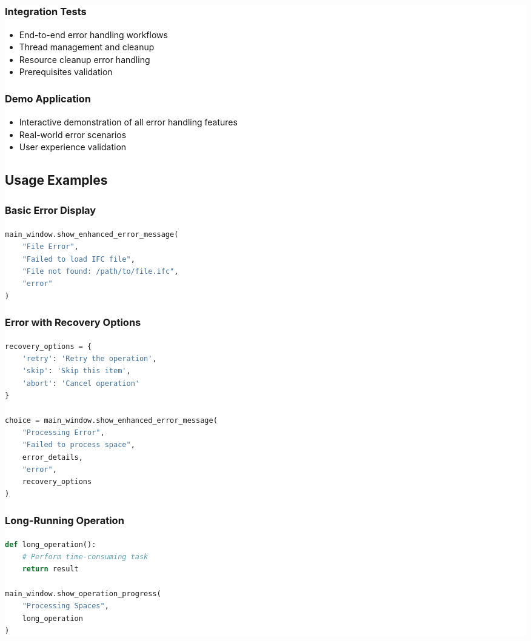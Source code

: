 ### Integration Tests
- End-to-end error handling workflows
- Thread management and cleanup
- Resource cleanup error handling
- Prerequisites validation

### Demo Application
- Interactive demonstration of all error handling features
- Real-world error scenarios
- User experience validation

## Usage Examples

### Basic Error Display
```python
main_window.show_enhanced_error_message(
    "File Error",
    "Failed to load IFC file",
    "File not found: /path/to/file.ifc",
    "error"
)
```

### Error with Recovery Options
```python
recovery_options = {
    'retry': 'Retry the operation',
    'skip': 'Skip this item',
    'abort': 'Cancel operation'
}

choice = main_window.show_enhanced_error_message(
    "Processing Error",
    "Failed to process space",
    error_details,
    "error",
    recovery_options
)
```

### Long-Running Operation
```python
def long_operation():
    # Perform time-consuming task
    return result

main_window.show_operation_progress(
    "Processing Spaces",
    long_operation
)
```

